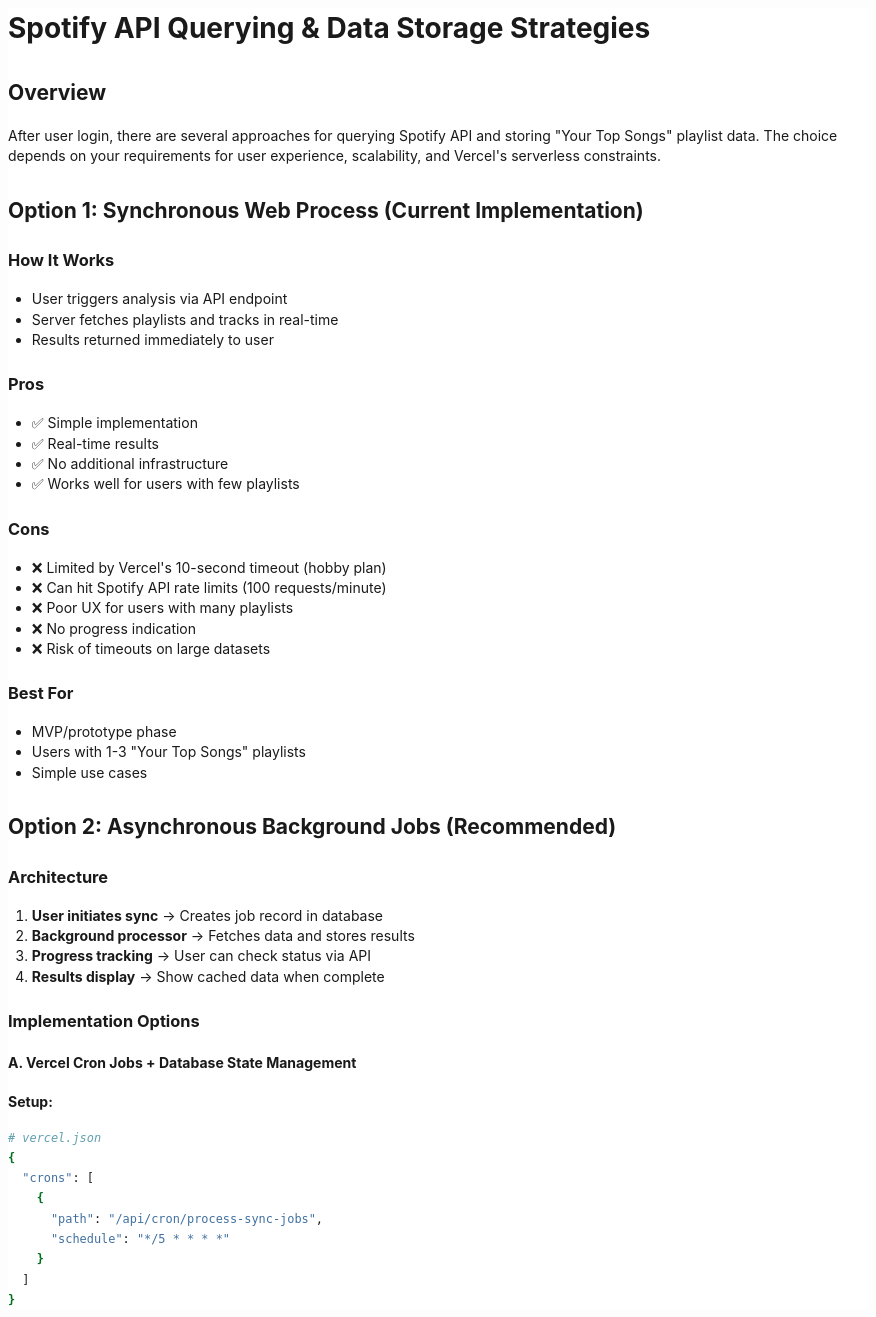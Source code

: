 # Spotify API Querying & Data Storage Strategies

## Overview

After user login, there are several approaches for querying Spotify API and storing "Your Top Songs" playlist data. The choice depends on your requirements for user experience, scalability, and Vercel's serverless constraints.

## Option 1: Synchronous Web Process (Current Implementation)

### How It Works
- User triggers analysis via API endpoint
- Server fetches playlists and tracks in real-time
- Results returned immediately to user

### Pros
- ✅ Simple implementation
- ✅ Real-time results
- ✅ No additional infrastructure
- ✅ Works well for users with few playlists

### Cons
- ❌ Limited by Vercel's 10-second timeout (hobby plan)
- ❌ Can hit Spotify API rate limits (100 requests/minute)
- ❌ Poor UX for users with many playlists
- ❌ No progress indication
- ❌ Risk of timeouts on large datasets

### Best For
- MVP/prototype phase
- Users with 1-3 "Your Top Songs" playlists
- Simple use cases

## Option 2: Asynchronous Background Jobs (Recommended)

### Architecture
1. **User initiates sync** → Creates job record in database
2. **Background processor** → Fetches data and stores results
3. **Progress tracking** → User can check status via API
4. **Results display** → Show cached data when complete

### Implementation Options

#### A. Vercel Cron Jobs + Database State Management

**Setup:**
```bash
# vercel.json
{
  "crons": [
    {
      "path": "/api/cron/process-sync-jobs",
      "schedule": "*/5 * * * *"
    }
  ]
}
```
